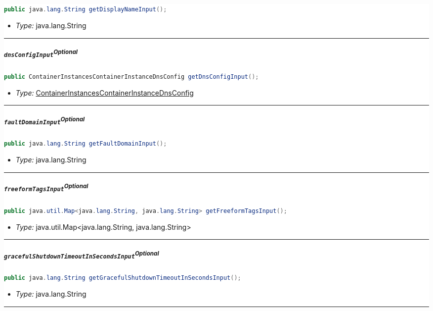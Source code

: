 ```java
public java.lang.String getDisplayNameInput();
```

- *Type:* java.lang.String

---

##### `dnsConfigInput`<sup>Optional</sup> <a name="dnsConfigInput" id="rhizo-co-terraform-provider-oci.containerInstancesContainerInstance.ContainerInstancesContainerInstance.property.dnsConfigInput"></a>

```java
public ContainerInstancesContainerInstanceDnsConfig getDnsConfigInput();
```

- *Type:* <a href="#rhizo-co-terraform-provider-oci.containerInstancesContainerInstance.ContainerInstancesContainerInstanceDnsConfig">ContainerInstancesContainerInstanceDnsConfig</a>

---

##### `faultDomainInput`<sup>Optional</sup> <a name="faultDomainInput" id="rhizo-co-terraform-provider-oci.containerInstancesContainerInstance.ContainerInstancesContainerInstance.property.faultDomainInput"></a>

```java
public java.lang.String getFaultDomainInput();
```

- *Type:* java.lang.String

---

##### `freeformTagsInput`<sup>Optional</sup> <a name="freeformTagsInput" id="rhizo-co-terraform-provider-oci.containerInstancesContainerInstance.ContainerInstancesContainerInstance.property.freeformTagsInput"></a>

```java
public java.util.Map<java.lang.String, java.lang.String> getFreeformTagsInput();
```

- *Type:* java.util.Map<java.lang.String, java.lang.String>

---

##### `gracefulShutdownTimeoutInSecondsInput`<sup>Optional</sup> <a name="gracefulShutdownTimeoutInSecondsInput" id="rhizo-co-terraform-provider-oci.containerInstancesContainerInstance.ContainerInstancesContainerInstance.property.gracefulShutdownTimeoutInSecondsInput"></a>

```java
public java.lang.String getGracefulShutdownTimeoutInSecondsInput();
```

- *Type:* java.lang.String

---
